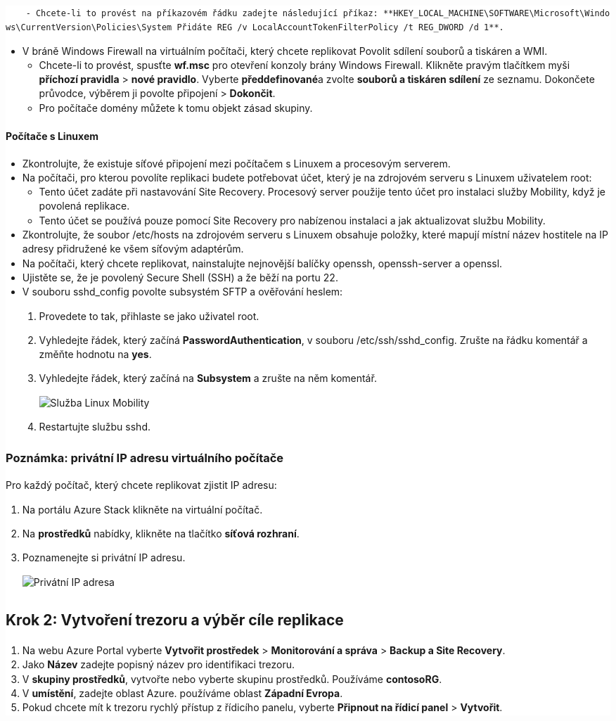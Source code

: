         - Chcete-li to provést na příkazovém řádku zadejte následující příkaz: **HKEY_LOCAL_MACHINE\SOFTWARE\Microsoft\Windows\CurrentVersion\Policies\System Přidáte REG /v LocalAccountTokenFilterPolicy /t REG_DWORD /d 1**.
- V bráně Windows Firewall na virtuálním počítači, který chcete replikovat Povolit sdílení souborů a tiskáren a WMI.
    - Chcete-li to provést, spusťte **wf.msc** pro otevření konzoly brány Windows Firewall. Klikněte pravým tlačítkem myši **příchozí pravidla** > **nové pravidlo**. Vyberte **předdefinované**a zvolte **souborů a tiskáren sdílení** ze seznamu. Dokončete průvodce, výběrem ji povolte připojení > **Dokončit**.
    - Pro počítače domény můžete k tomu objekt zásad skupiny.

    
#### <a name="linux-machines"></a>Počítače s Linuxem

- Zkontrolujte, že existuje síťové připojení mezi počítačem s Linuxem a procesovým serverem.
- Na počítači, pro kterou povolíte replikaci budete potřebovat účet, který je na zdrojovém serveru s Linuxem uživatelem root:
    - Tento účet zadáte při nastavování Site Recovery. Procesový server použije tento účet pro instalaci služby Mobility, když je povolená replikace.
    - Tento účet se používá pouze pomocí Site Recovery pro nabízenou instalaci a jak aktualizovat službu Mobility.
- Zkontrolujte, že soubor /etc/hosts na zdrojovém serveru s Linuxem obsahuje položky, které mapují místní název hostitele na IP adresy přidružené ke všem síťovým adaptérům.
- Na počítači, který chcete replikovat, nainstalujte nejnovější balíčky openssh, openssh-server a openssl.
- Ujistěte se, že je povolený Secure Shell (SSH) a že běží na portu 22.
- V souboru sshd_config povolte subsystém SFTP a ověřování heslem:
    1. Provedete to tak, přihlaste se jako uživatel root.
    2. Vyhledejte řádek, který začíná **PasswordAuthentication**, v souboru /etc/ssh/sshd_config. Zrušte na řádku komentář a změňte hodnotu na **yes**.
    3. Vyhledejte řádek, který začíná na **Subsystem** a zrušte na něm komentář.

        ![Služba Linux Mobility](./media/azure-stack-site-recovery/linux-mobility.png)

    4. Restartujte službu sshd.


### <a name="note-the-vm-private-ip-address"></a>Poznámka: privátní IP adresu virtuálního počítače

Pro každý počítač, který chcete replikovat zjistit IP adresu:

1. Na portálu Azure Stack klikněte na virtuální počítač.
2. Na **prostředků** nabídky, klikněte na tlačítko **síťová rozhraní**.
3. Poznamenejte si privátní IP adresu.

    ![Privátní IP adresa](./media/azure-stack-site-recovery/private-ip.png)


## <a name="step-2-create-a-vault-and-select-a-replication-goal"></a>Krok 2: Vytvoření trezoru a výběr cíle replikace

1. Na webu Azure Portal vyberte **Vytvořit prostředek** > **Monitorování a správa** > **Backup a Site Recovery**.
2. Jako **Název** zadejte popisný název pro identifikaci trezoru. 
3. V **skupiny prostředků**, vytvořte nebo vyberte skupinu prostředků. Používáme **contosoRG**.
4. V **umístění**, zadejte oblast Azure. používáme oblast **Západní Evropa**.
5. Pokud chcete mít k trezoru rychlý přístup z řídicího panelu, vyberte **Připnout na řídicí panel** > **Vytvořit**.
